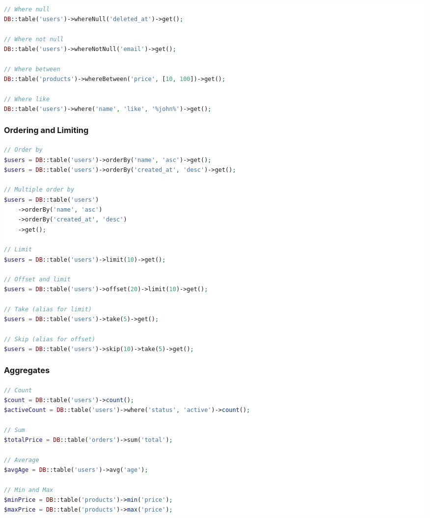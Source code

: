 ```php
// Where null
DB::table('users')->whereNull('deleted_at')->get();

// Where not null
DB::table('users')->whereNotNull('email')->get();

// Where between
DB::table('products')->whereBetween('price', [10, 100])->get();

// Where like
DB::table('users')->where('name', 'like', '%john%')->get();
```

### Ordering and Limiting

```php
// Order by
$users = DB::table('users')->orderBy('name', 'asc')->get();
$users = DB::table('users')->orderBy('created_at', 'desc')->get();

// Multiple order by
$users = DB::table('users')
    ->orderBy('name', 'asc')
    ->orderBy('created_at', 'desc')
    ->get();

// Limit
$users = DB::table('users')->limit(10)->get();

// Offset and limit
$users = DB::table('users')->offset(20)->limit(10)->get();

// Take (alias for limit)
$users = DB::table('users')->take(5)->get();

// Skip (alias for offset)
$users = DB::table('users')->skip(10)->take(5)->get();
```

### Aggregates

```php
// Count
$count = DB::table('users')->count();
$activeCount = DB::table('users')->where('status', 'active')->count();

// Sum
$totalPrice = DB::table('orders')->sum('total');

// Average
$avgAge = DB::table('users')->avg('age');

// Min and Max
$minPrice = DB::table('products')->min('price');
$maxPrice = DB::table('products')->max('price');
```

